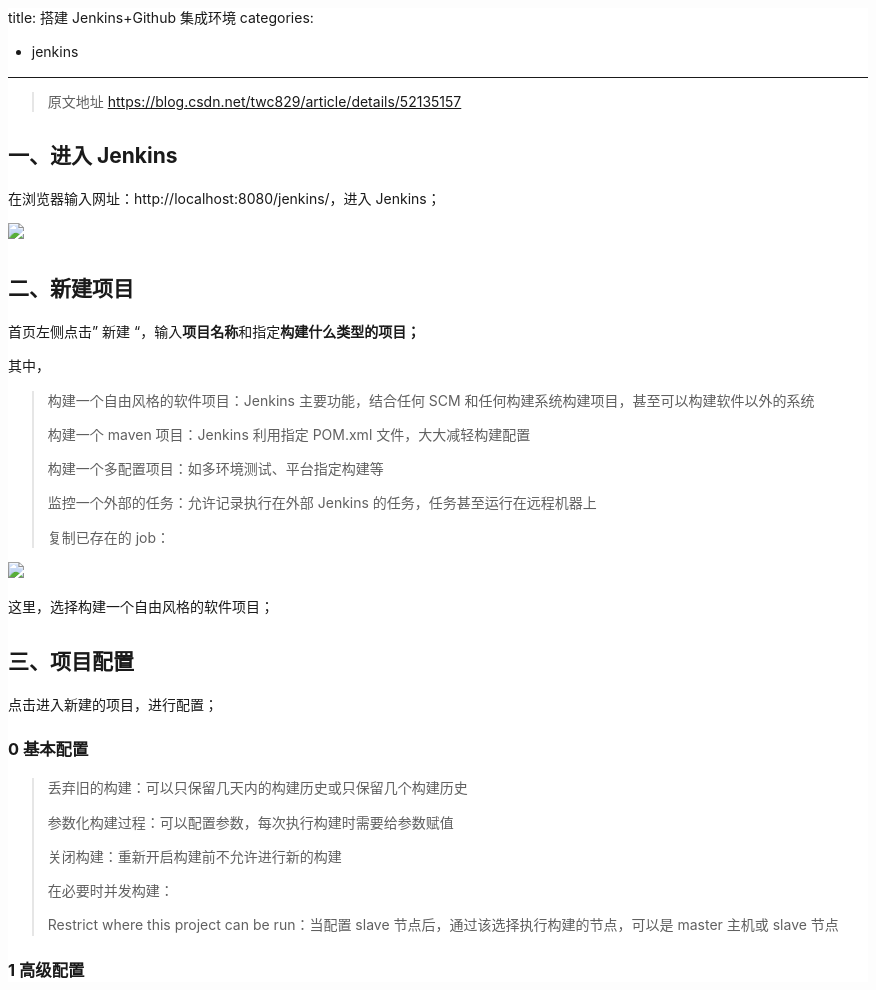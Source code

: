 title: 搭建 Jenkins+Github 集成环境
categories:
- jenkins
---

> 原文地址 https://blog.csdn.net/twc829/article/details/52135157 <link rel="stylesheet" href="https://csdnimg.cn/release/phoenix/template/css/ck_htmledit_views-5edb848729.css">

## <a></a>**一、进入 Jenkins**

在浏览器输入网址：http://localhost:8080/jenkins/，进入 Jenkins；

![](https://img-blog.csdn.net/20160806111819857?watermark/2/text/aHR0cDovL2Jsb2cuY3Nkbi5uZXQv/font/5a6L5L2T/fontsize/400/fill/I0JBQkFCMA==/dissolve/70/gravity/Center)

## <a></a>**二、新建项目**

首页左侧点击” 新建 “，输入**项目名称**和指定**构建什么类型的项目；**

其中，

> 构建一个自由风格的软件项目：Jenkins 主要功能，结合任何 SCM 和任何构建系统构建项目，甚至可以构建软件以外的系统
>
> 构建一个 maven 项目：Jenkins 利用指定 POM.xml 文件，大大减轻构建配置
>
> 构建一个多配置项目：如多环境测试、平台指定构建等
>
> 监控一个外部的任务：允许记录执行在外部 Jenkins 的任务，任务甚至运行在远程机器上
>
> 复制已存在的 job：

![](https://img-blog.csdn.net/20160806112317814?watermark/2/text/aHR0cDovL2Jsb2cuY3Nkbi5uZXQv/font/5a6L5L2T/fontsize/400/fill/I0JBQkFCMA==/dissolve/70/gravity/Center)

这里，选择构建一个自由风格的软件项目；

## <a></a>**三、项目配置**

点击进入新建的项目，进行配置；

### <a></a>**0 基本配置**

> 丢弃旧的构建：可以只保留几天内的构建历史或只保留几个构建历史
>
> 参数化构建过程：可以配置参数，每次执行构建时需要给参数赋值
>
> 关闭构建：重新开启构建前不允许进行新的构建
>
> 在必要时并发构建：
>
> Restrict where this project can be run：当配置 slave 节点后，通过该选择执行构建的节点，可以是 master 主机或 slave 节点

### <a></a>**1 高级配置**
